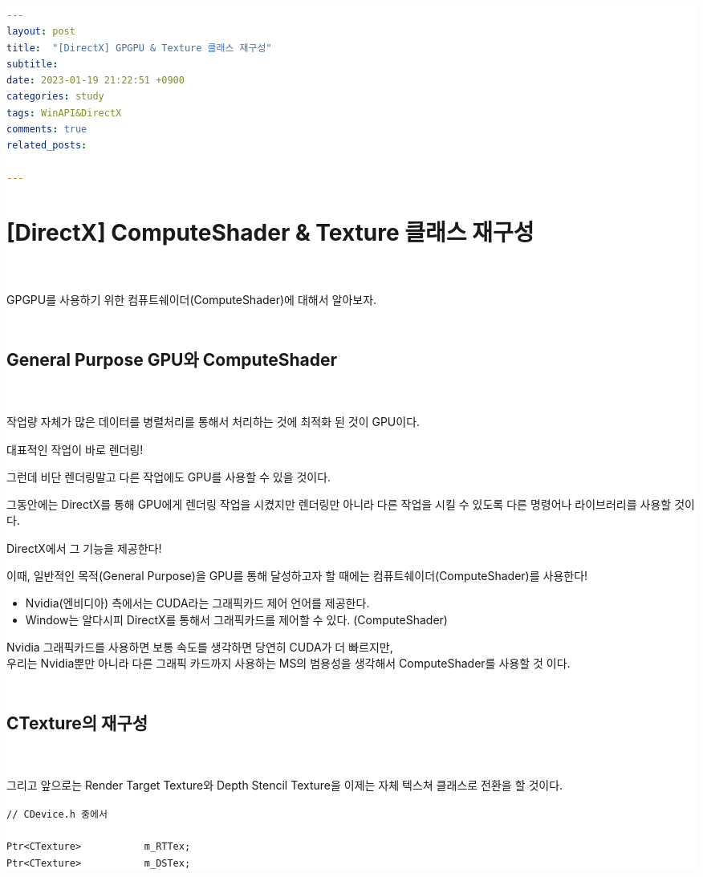 ```yaml
---
layout: post
title:  "[DirectX] GPGPU & Texture 클래스 재구성"
subtitle:  
date: 2023-01-19 21:22:51 +0900
categories: study
tags: WinAPI&DirectX
comments: true
related_posts:

---
```


# [DirectX] ComputeShader & Texture 클래스 재구성<br/>
<br/>

GPGPU를 사용하기 위한 컴퓨트쉐이더(ComputeShader)에 대해서 알아보자.<br/>
<br/>

## General Purpose GPU와 ComputeShader<br/>
<br/>

작업량 자체가 많은 데이터를 병렬처리를 통해서 처리하는 것에 최적화 된 것이 GPU이다.<br/>

대표적인 작업이 바로 렌더링!<br/>

그런데 비단 렌더링말고 다른 작업에도 GPU를 사용할 수 있을 것이다.<br/>

그동안에는 DirectX를 통해 GPU에게 렌더링 작업을 시켰지만 렌더링만 아니라 다른 작업을 시킬 수 있도록 다른 명령어나 라이브러리를 사용할 것이다.<br/>

DirectX에서 그 기능을 제공한다!<br/>

이때, 일반적인 목적(General Purpose)을 GPU를 통해 달성하고자 할 때에는 컴퓨트쉐이더(ComputeShader)를 사용한다!<br/>

- Nvidia(엔비디아) 측에서는 CUDA라는 그래픽카드 제어 언어를 제공한다.
- Window는 알다시피 DirectX를 통해서 그래픽카드를 제어할 수 있다. (ComputeShader)

Nvidia 그래픽카드를 사용하면 보통 속도를 생각하면 당연히 CUDA가 더 빠르지만,<br/>
우리는 Nvidia뿐만 아니라 다른 그래픽 카드까지 사용하는 MS의 범용성을 생각해서 ComputeShader를 사용할 것 이다.<br/>
<br/>

## CTexture의 재구성<br/>
<br/>


그리고 앞으로는 Render Target Texture와 Depth Stencil Texture을 이제는
자체 텍스쳐 클래스로 전환을 할 것이다.<br/>

```
// CDevice.h 중에서

Ptr<CTexture>           m_RTTex;
Ptr<CTexture>           m_DSTex;
```
